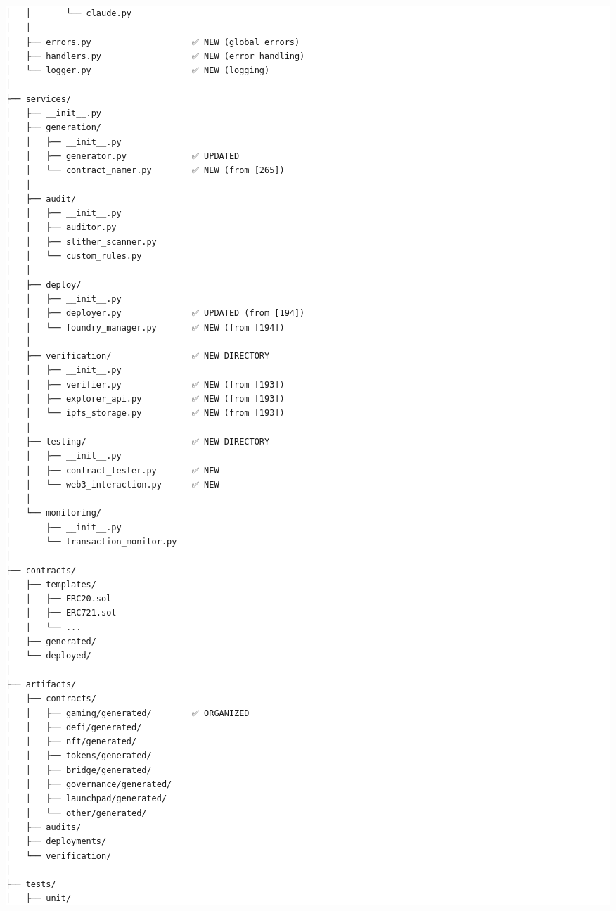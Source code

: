 ```
│   │       └── claude.py
│   │
│   ├── errors.py                    ✅ NEW (global errors)
│   ├── handlers.py                  ✅ NEW (error handling)
│   └── logger.py                    ✅ NEW (logging)
│
├── services/
│   ├── __init__.py
│   ├── generation/
│   │   ├── __init__.py
│   │   ├── generator.py             ✅ UPDATED
│   │   └── contract_namer.py        ✅ NEW (from [265])
│   │
│   ├── audit/
│   │   ├── __init__.py
│   │   ├── auditor.py
│   │   ├── slither_scanner.py
│   │   └── custom_rules.py
│   │
│   ├── deploy/
│   │   ├── __init__.py
│   │   ├── deployer.py              ✅ UPDATED (from [194])
│   │   └── foundry_manager.py       ✅ NEW (from [194])
│   │
│   ├── verification/                ✅ NEW DIRECTORY
│   │   ├── __init__.py
│   │   ├── verifier.py              ✅ NEW (from [193])
│   │   ├── explorer_api.py          ✅ NEW (from [193])
│   │   └── ipfs_storage.py          ✅ NEW (from [193])
│   │
│   ├── testing/                     ✅ NEW DIRECTORY
│   │   ├── __init__.py
│   │   ├── contract_tester.py       ✅ NEW
│   │   └── web3_interaction.py      ✅ NEW
│   │
│   └── monitoring/
│       ├── __init__.py
│       └── transaction_monitor.py
│
├── contracts/
│   ├── templates/
│   │   ├── ERC20.sol
│   │   ├── ERC721.sol
│   │   └── ...
│   ├── generated/
│   └── deployed/
│
├── artifacts/
│   ├── contracts/
│   │   ├── gaming/generated/        ✅ ORGANIZED
│   │   ├── defi/generated/
│   │   ├── nft/generated/
│   │   ├── tokens/generated/
│   │   ├── bridge/generated/
│   │   ├── governance/generated/
│   │   ├── launchpad/generated/
│   │   └── other/generated/
│   ├── audits/
│   ├── deployments/
│   └── verification/
│
├── tests/
│   ├── unit/
```